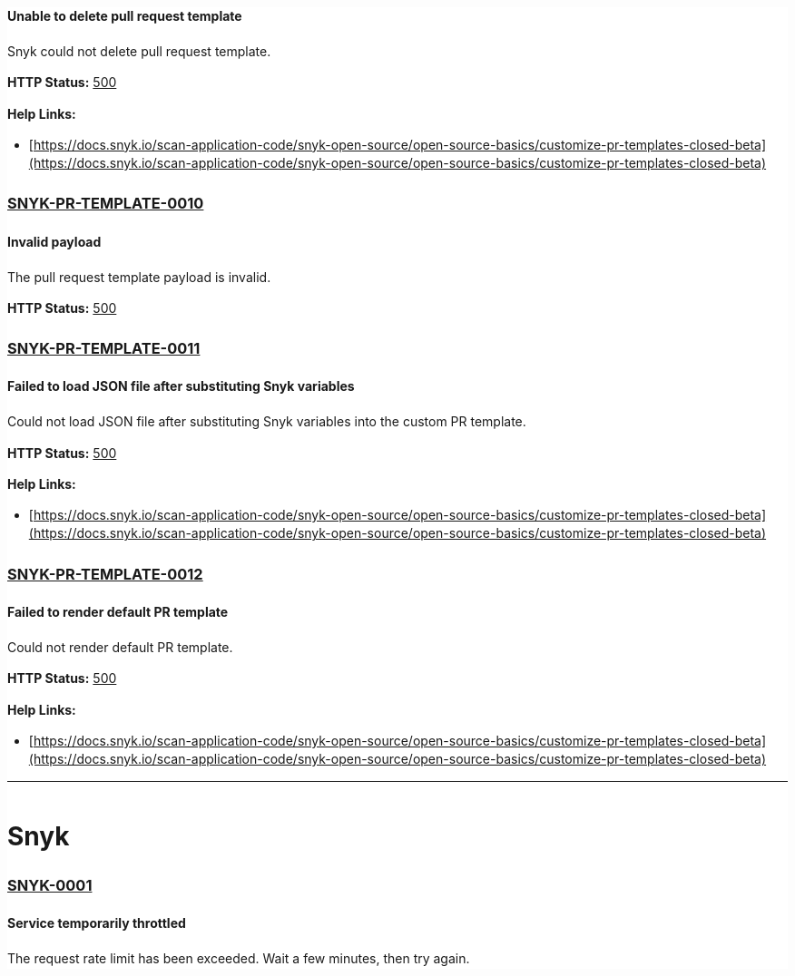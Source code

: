 #### Unable to delete pull request template

Snyk could not delete pull request template.

**HTTP Status:** [500](https://developer.mozilla.org/en-US/docs/Web/HTTP/Status/500)

**Help Links:**
- [https://docs.snyk.io/scan-application-code/snyk-open-source/open-source-basics/customize-pr-templates-closed-beta](https://docs.snyk.io/scan-application-code/snyk-open-source/open-source-basics/customize-pr-templates-closed-beta)

### [SNYK-PR-TEMPLATE-0010](#snyk-pr-template-0010)

#### Invalid payload

The pull request template payload is invalid.

**HTTP Status:** [500](https://developer.mozilla.org/en-US/docs/Web/HTTP/Status/500)


### [SNYK-PR-TEMPLATE-0011](#snyk-pr-template-0011)

#### Failed to load JSON file after substituting Snyk variables

Could not load JSON file after substituting Snyk variables into the custom PR template.

**HTTP Status:** [500](https://developer.mozilla.org/en-US/docs/Web/HTTP/Status/500)

**Help Links:**
- [https://docs.snyk.io/scan-application-code/snyk-open-source/open-source-basics/customize-pr-templates-closed-beta](https://docs.snyk.io/scan-application-code/snyk-open-source/open-source-basics/customize-pr-templates-closed-beta)

### [SNYK-PR-TEMPLATE-0012](#snyk-pr-template-0012)

#### Failed to render default PR template

Could not render default PR template.

**HTTP Status:** [500](https://developer.mozilla.org/en-US/docs/Web/HTTP/Status/500)

**Help Links:**
- [https://docs.snyk.io/scan-application-code/snyk-open-source/open-source-basics/customize-pr-templates-closed-beta](https://docs.snyk.io/scan-application-code/snyk-open-source/open-source-basics/customize-pr-templates-closed-beta)

---
# Snyk
### [SNYK-0001](#snyk-0001)

#### Service temporarily throttled

The request rate limit has been exceeded. Wait a few minutes, then try again.
